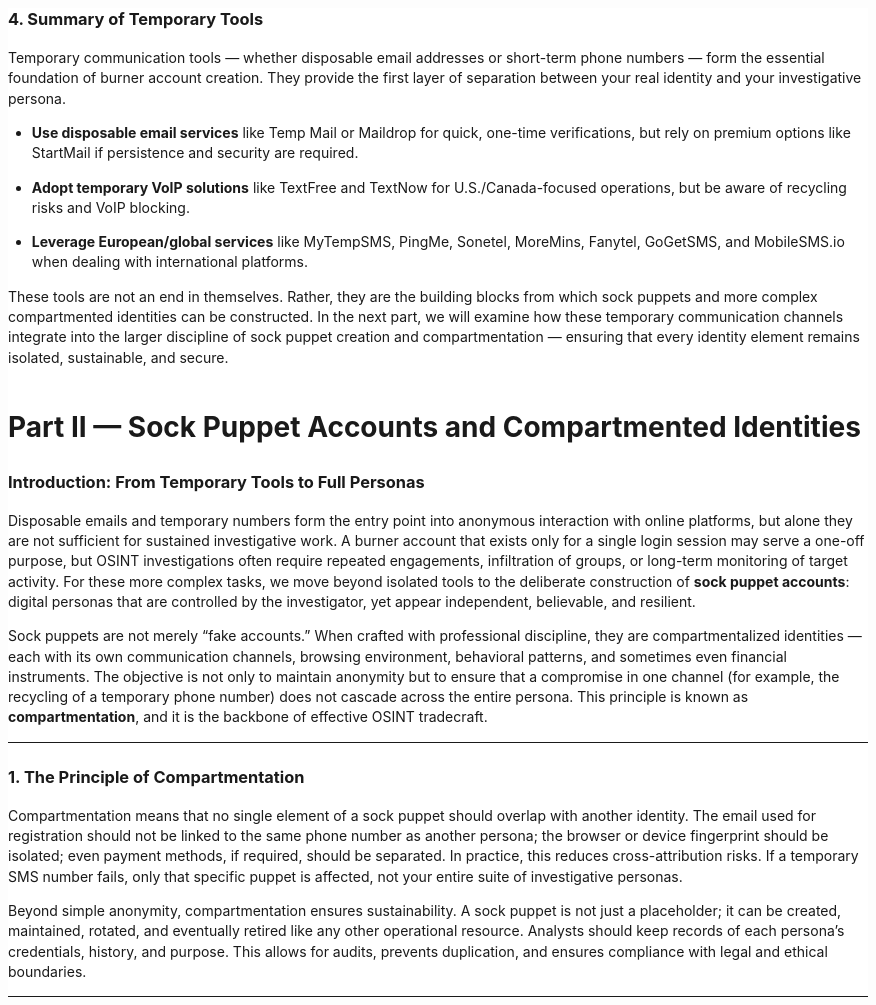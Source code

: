 
### **4\. Summary of Temporary Tools**

Temporary communication tools — whether disposable email addresses or short-term phone numbers — form the essential foundation of burner account creation. They provide the first layer of separation between your real identity and your investigative persona.

* **Use disposable email services** like Temp Mail or Maildrop for quick, one-time verifications, but rely on premium options like StartMail if persistence and security are required.

* **Adopt temporary VoIP solutions** like TextFree and TextNow for U.S./Canada-focused operations, but be aware of recycling risks and VoIP blocking.

* **Leverage European/global services** like MyTempSMS, PingMe, Sonetel, MoreMins, Fanytel, GoGetSMS, and MobileSMS.io when dealing with international platforms.

These tools are not an end in themselves. Rather, they are the building blocks from which sock puppets and more complex compartmented identities can be constructed. In the next part, we will examine how these temporary communication channels integrate into the larger discipline of sock puppet creation and compartmentation — ensuring that every identity element remains isolated, sustainable, and secure.

# **Part II — Sock Puppet Accounts and Compartmented Identities**

### **Introduction: From Temporary Tools to Full Personas**

Disposable emails and temporary numbers form the entry point into anonymous interaction with online platforms, but alone they are not sufficient for sustained investigative work. A burner account that exists only for a single login session may serve a one-off purpose, but OSINT investigations often require repeated engagements, infiltration of groups, or long-term monitoring of target activity. For these more complex tasks, we move beyond isolated tools to the deliberate construction of **sock puppet accounts**: digital personas that are controlled by the investigator, yet appear independent, believable, and resilient.

Sock puppets are not merely “fake accounts.” When crafted with professional discipline, they are compartmentalized identities — each with its own communication channels, browsing environment, behavioral patterns, and sometimes even financial instruments. The objective is not only to maintain anonymity but to ensure that a compromise in one channel (for example, the recycling of a temporary phone number) does not cascade across the entire persona. This principle is known as **compartmentation**, and it is the backbone of effective OSINT tradecraft.

---

### **1\. The Principle of Compartmentation**

Compartmentation means that no single element of a sock puppet should overlap with another identity. The email used for registration should not be linked to the same phone number as another persona; the browser or device fingerprint should be isolated; even payment methods, if required, should be separated. In practice, this reduces cross-attribution risks. If a temporary SMS number fails, only that specific puppet is affected, not your entire suite of investigative personas.

Beyond simple anonymity, compartmentation ensures sustainability. A sock puppet is not just a placeholder; it can be created, maintained, rotated, and eventually retired like any other operational resource. Analysts should keep records of each persona’s credentials, history, and purpose. This allows for audits, prevents duplication, and ensures compliance with legal and ethical boundaries.

---